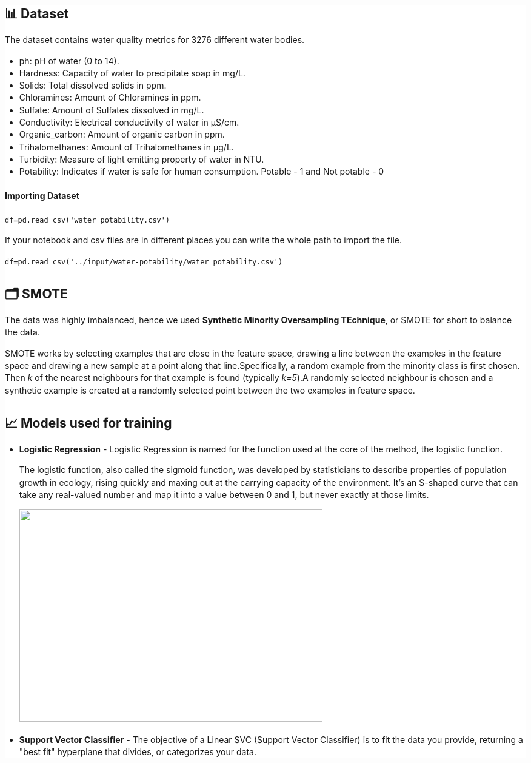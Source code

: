## 📊 Dataset
The [dataset](https://www.kaggle.com/adityakadiwal/water-potability) contains water quality metrics for 3276 different water bodies.
- ph: pH of water (0 to 14).
- Hardness: Capacity of water to precipitate soap in mg/L.
- Solids: Total dissolved solids in ppm.
- Chloramines: Amount of Chloramines in ppm.
- Sulfate: Amount of Sulfates dissolved in mg/L.
- Conductivity: Electrical conductivity of water in μS/cm.
- Organic_carbon: Amount of organic carbon in ppm.
- Trihalomethanes: Amount of Trihalomethanes in μg/L.
- Turbidity: Measure of light emitting property of water in NTU.
- Potability: Indicates if water is safe for human consumption. Potable - 1 and Not potable - 0

#### Importing Dataset
```
df=pd.read_csv('water_potability.csv')
```
If your notebook and csv files are in different places you can write the whole path to import the file.
```
df=pd.read_csv('../input/water-potability/water_potability.csv')
```
## 🗂️  SMOTE

The data was highly imbalanced, hence we used **Synthetic Minority Oversampling TEchnique**, or SMOTE for short to balance the data.

SMOTE works by selecting examples that are close in the feature space, drawing a line between the examples in the feature space and drawing a new sample at a point along that line.Specifically, a random example from the minority class is first chosen. Then *k* of the nearest neighbours for that example is found (typically *k=5*).A randomly selected neighbour is chosen and a synthetic example is created at a randomly selected point between the two examples in feature space.

## 📈 Models used for training

- **Logistic Regression** - Logistic Regression is named for the function used at the core of the method, the logistic function.
    
    The [logistic function](https://en.wikipedia.org/wiki/Logistic_function), also called the sigmoid function, was developed by statisticians to describe properties of population growth in ecology, rising quickly and maxing out at the carrying capacity of the environment. It’s an S-shaped curve that can take any real-valued number and map it into a value between 0 and 1, but never exactly at those limits.
    
    <p align="left" width="100%">
    <img width="500" height="350" src="https://miro.medium.com/max/640/1*OUOB_YF41M-O4GgZH_F2rw.png">
</p>
    
- **Support Vector Classifier** - The objective of a Linear SVC (Support Vector Classifier) is to fit the data you provide, returning a "best fit" hyperplane that divides, or categorizes your data.
